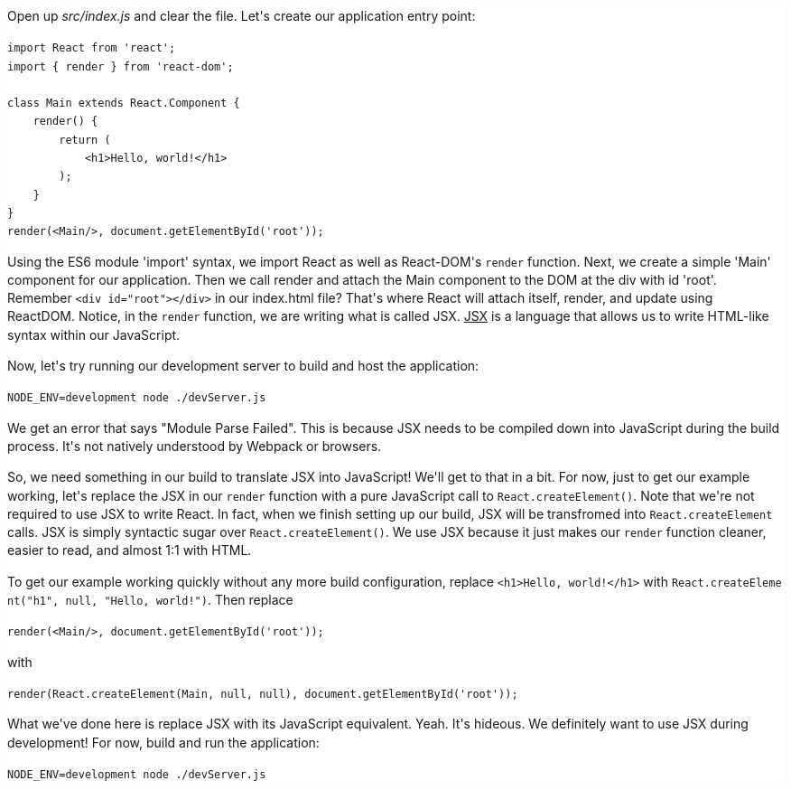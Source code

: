 Open up *src/index.js* and clear the file. Let's create our application entry point:

```
import React from 'react';
import { render } from 'react-dom';

class Main extends React.Component {
    render() {
        return (
            <h1>Hello, world!</h1>
        );
    }
}
render(<Main/>, document.getElementById('root'));
```

Using the ES6 module 'import' syntax, we import React as well as React-DOM's `render` function. Next, we create a simple 'Main' component for our application. Then we call render and attach the Main component to the DOM at the div with id 'root'. Remember `<div id="root"></div>` in our index.html file? That's where React will attach itself, render, and update using ReactDOM. Notice, in the `render` function, we are writing what is called JSX. [JSX](https://facebook.github.io/jsx/) is a language that allows us to write HTML-like syntax within our JavaScript.

Now, let's try running our development server to build and host the application:

```
NODE_ENV=development node ./devServer.js
```

We get an error that says "Module Parse Failed". This is because JSX needs to be compiled down into JavaScript during the build process. It's not natively understood by Webpack or browsers.

So, we need something in our build to translate JSX into JavaScript! We'll get to that in a bit. For now, just to get our example working, let's replace the JSX in our `render` function with a pure JavaScript call to `React.createElement()`. Note that we're not required to use JSX to write React. In fact, when we finish setting up our build, JSX will be transfromed into `React.createElement` calls. JSX is simply syntactic sugar over `React.createElement()`. We use JSX because it just makes our `render` function cleaner, easier to read, and almost 1:1 with HTML.

To get our example working quickly without any more build configuration, replace `<h1>Hello, world!</h1>` with `React.createElement("h1", null, "Hello, world!")`. Then replace

```
render(<Main/>, document.getElementById('root'));
```

with

```
render(React.createElement(Main, null, null), document.getElementById('root'));
```

What we've done here is replace JSX with its JavaScript equivalent. Yeah. It's hideous. We definitely want to use JSX during development! For now, build and run the application:

```
NODE_ENV=development node ./devServer.js
```

